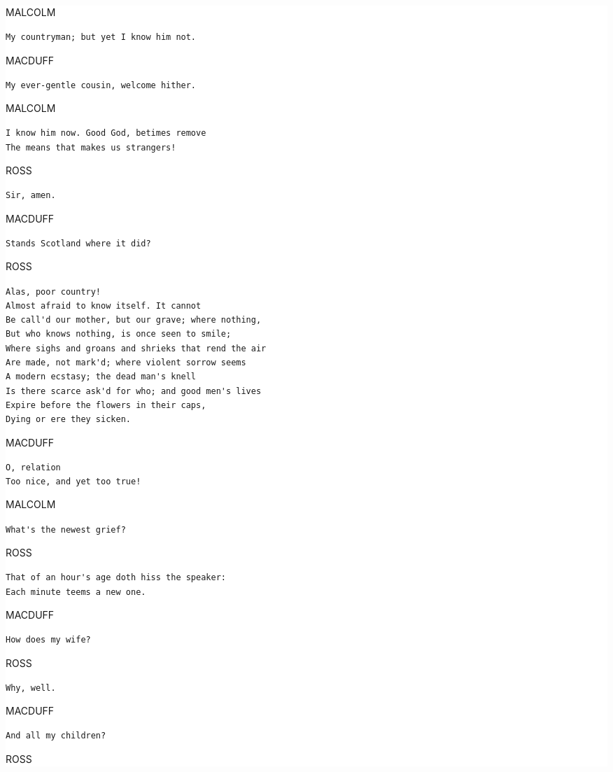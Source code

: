 MALCOLM

    My countryman; but yet I know him not.

MACDUFF

    My ever-gentle cousin, welcome hither.

MALCOLM

    I know him now. Good God, betimes remove
    The means that makes us strangers!

ROSS

    Sir, amen.

MACDUFF

    Stands Scotland where it did?

ROSS

    Alas, poor country!
    Almost afraid to know itself. It cannot
    Be call'd our mother, but our grave; where nothing,
    But who knows nothing, is once seen to smile;
    Where sighs and groans and shrieks that rend the air
    Are made, not mark'd; where violent sorrow seems
    A modern ecstasy; the dead man's knell
    Is there scarce ask'd for who; and good men's lives
    Expire before the flowers in their caps,
    Dying or ere they sicken.

MACDUFF

    O, relation
    Too nice, and yet too true!

MALCOLM

    What's the newest grief?

ROSS

    That of an hour's age doth hiss the speaker:
    Each minute teems a new one.

MACDUFF

    How does my wife?

ROSS

    Why, well.

MACDUFF

    And all my children?

ROSS
